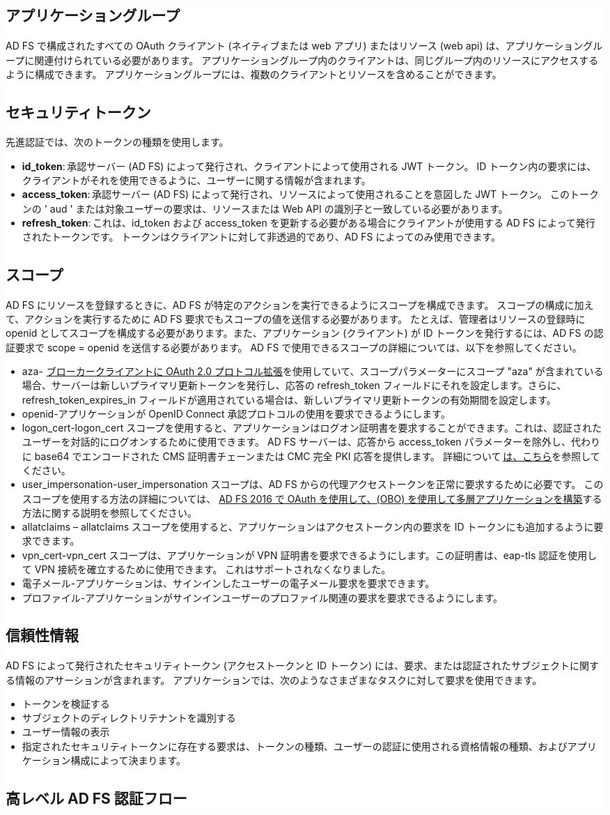 ## <a name="application-group"></a>アプリケーショングループ 
 
AD FS で構成されたすべての OAuth クライアント (ネイティブまたは web アプリ) またはリソース (web api) は、アプリケーショングループに関連付けられている必要があります。 アプリケーショングループ内のクライアントは、同じグループ内のリソースにアクセスするように構成できます。 アプリケーショングループには、複数のクライアントとリソースを含めることができます。  

## <a name="security-tokens"></a>セキュリティトークン 
 
先進認証では、次のトークンの種類を使用します。 
- **id_token**: 承認サーバー (AD FS) によって発行され、クライアントによって使用される JWT トークン。 ID トークン内の要求には、クライアントがそれを使用できるように、ユーザーに関する情報が含まれます。  
- **access_token**: 承認サーバー (AD FS) によって発行され、リソースによって使用されることを意図した JWT トークン。 このトークンの ' aud ' または対象ユーザーの要求は、リソースまたは Web API の識別子と一致している必要があります。  
- **refresh_token**: これは、id_token および access_token を更新する必要がある場合にクライアントが使用する AD FS によって発行されたトークンです。 トークンはクライアントに対して非透過的であり、AD FS によってのみ使用できます。  

## <a name="scopes"></a>スコープ 
 
AD FS にリソースを登録するときに、AD FS が特定のアクションを実行できるようにスコープを構成できます。 スコープの構成に加えて、アクションを実行するために AD FS 要求でもスコープの値を送信する必要があります。 たとえば、管理者はリソースの登録時に openid としてスコープを構成する必要があります。また、アプリケーション (クライアント) が ID トークンを発行するには、AD FS の認証要求で scope = openid を送信する必要があります。 AD FS で使用できるスコープの詳細については、以下を参照してください。 
 
- aza-  [ブローカークライアントに OAuth 2.0 プロトコル拡張](https://docs.microsoft.com/openspecs/windows_protocols/ms-oapxbc/2f7d8875-0383-4058-956d-2fb216b44706)を使用していて、スコープパラメーターにスコープ "aza" が含まれている場合、サーバーは新しいプライマリ更新トークンを発行し、応答の refresh_token フィールドにそれを設定します。さらに、refresh_token_expires_in フィールドが適用されている場合は、新しいプライマリ更新トークンの有効期間を設定します。 
- openid-アプリケーションが OpenID Connect 承認プロトコルの使用を要求できるようにします。 
- logon_cert-logon_cert スコープを使用すると、アプリケーションはログオン証明書を要求することができます。これは、認証されたユーザーを対話的にログオンするために使用できます。 AD FS サーバーは、応答から access_token パラメーターを除外し、代わりに base64 でエンコードされた CMS 証明書チェーンまたは CMC 完全 PKI 応答を提供します。 詳細について [は、こちら](https://docs.microsoft.com/en-us/openspecs/windows_protocols/ms-oapx/32ce8878-7d33-4c02-818b-6c9164cc731e)を参照してください。
- user_impersonation-user_impersonation スコープは、AD FS からの代理アクセストークンを正常に要求するために必要です。 このスコープを使用する方法の詳細については、 [AD FS 2016 で OAuth を使用して、(OBO) を使用して多層アプリケーションを構築](ad-fs-on-behalf-of-authentication-in-windows-server.md)する方法に関する説明を参照してください。 
- allatclaims – allatclaims スコープを使用すると、アプリケーションはアクセストークン内の要求を ID トークンにも追加するように要求できます。   
- vpn_cert-vpn_cert スコープは、アプリケーションが VPN 証明書を要求できるようにします。この証明書は、eap-tls 認証を使用して VPN 接続を確立するために使用できます。 これはサポートされなくなりました。 
- 電子メール-アプリケーションは、サインインしたユーザーの電子メール要求を要求できます。  
- プロファイル-アプリケーションがサインインユーザーのプロファイル関連の要求を要求できるようにします。  

## <a name="claims"></a>信頼性情報 
 
AD FS によって発行されたセキュリティトークン (アクセストークンと ID トークン) には、要求、または認証されたサブジェクトに関する情報のアサーションが含まれます。 アプリケーションでは、次のようなさまざまなタスクに対して要求を使用できます。 
- トークンを検証する 
- サブジェクトのディレクトリテナントを識別する 
- ユーザー情報の表示 
- 指定されたセキュリティトークンに存在する要求は、トークンの種類、ユーザーの認証に使用される資格情報の種類、およびアプリケーション構成によって決まります。  
 
## <a name="high-level-ad-fs-authentication-flow"></a>高レベル AD FS 認証フロー 
